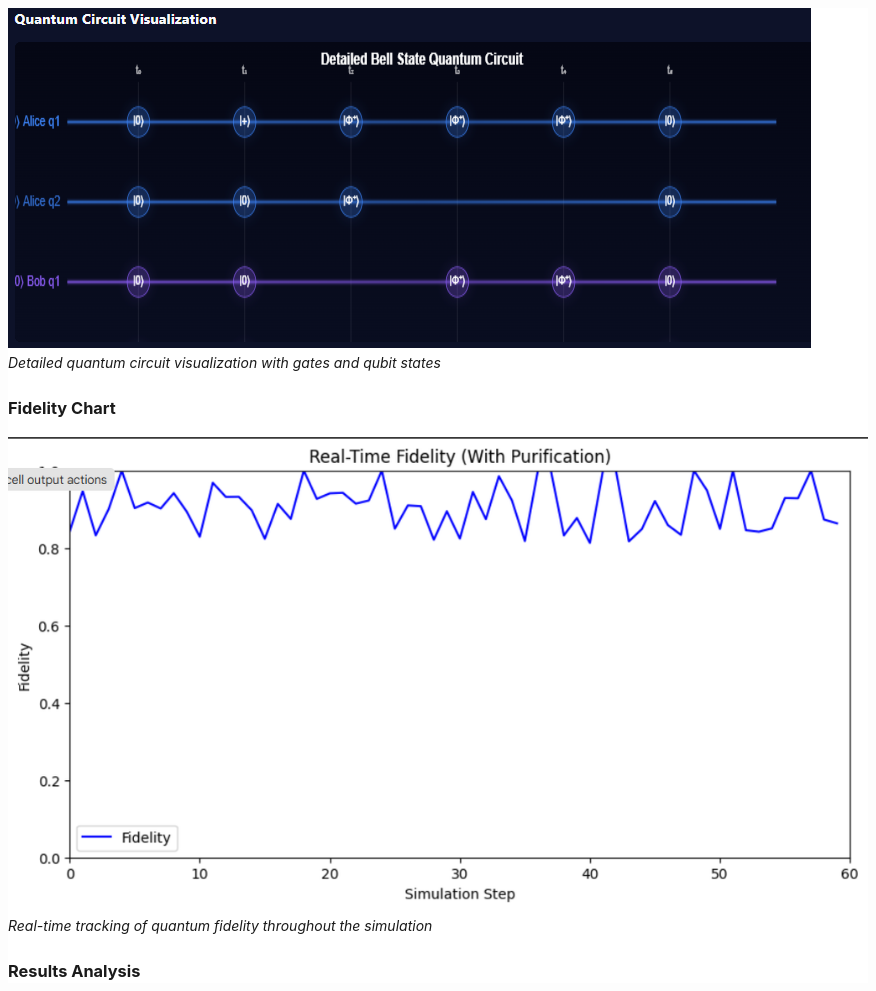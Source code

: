 ![Quantum Circuit](https://raw.githubusercontent.com/Slygriyrsk/quantum-communication-simulator/main/Results/quantum-circuit.png)
*Detailed quantum circuit visualization with gates and qubit states*

### Fidelity Chart
![Fidelity Chart](https://raw.githubusercontent.com/Slygriyrsk/quantum-communication-simulator/main/Results/fidelity-chart.png)
*Real-time tracking of quantum fidelity throughout the simulation*

### Results Analysis